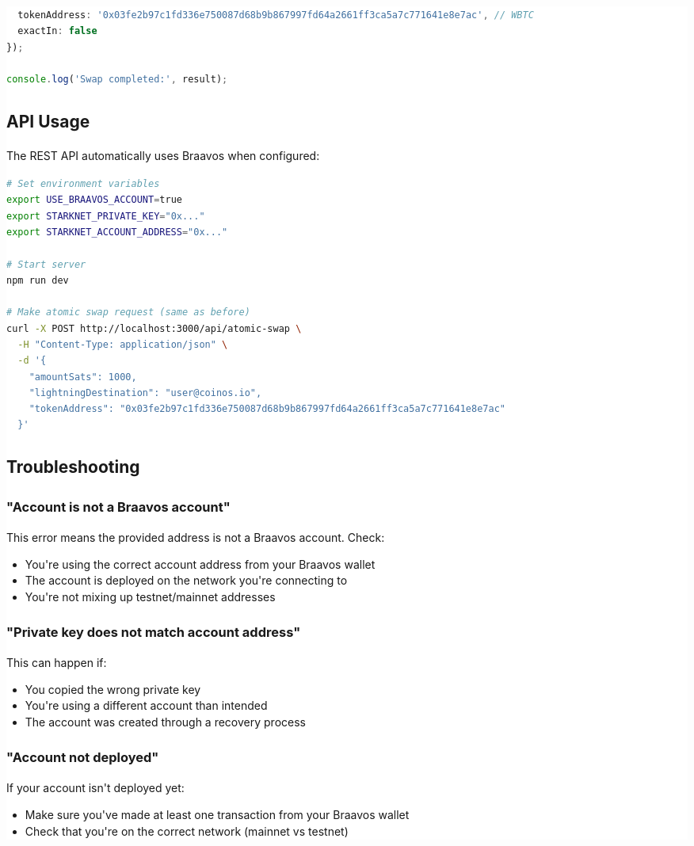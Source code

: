 ```typescript
  tokenAddress: '0x03fe2b97c1fd336e750087d68b9b867997fd64a2661ff3ca5a7c771641e8e7ac', // WBTC
  exactIn: false
});

console.log('Swap completed:', result);
```

## API Usage

The REST API automatically uses Braavos when configured:

```bash
# Set environment variables
export USE_BRAAVOS_ACCOUNT=true
export STARKNET_PRIVATE_KEY="0x..."
export STARKNET_ACCOUNT_ADDRESS="0x..."

# Start server
npm run dev

# Make atomic swap request (same as before)
curl -X POST http://localhost:3000/api/atomic-swap \
  -H "Content-Type: application/json" \
  -d '{
    "amountSats": 1000,
    "lightningDestination": "user@coinos.io",
    "tokenAddress": "0x03fe2b97c1fd336e750087d68b9b867997fd64a2661ff3ca5a7c771641e8e7ac"
  }'
```

## Troubleshooting

### "Account is not a Braavos account"

This error means the provided address is not a Braavos account. Check:
- You're using the correct account address from your Braavos wallet
- The account is deployed on the network you're connecting to
- You're not mixing up testnet/mainnet addresses

### "Private key does not match account address"

This can happen if:
- You copied the wrong private key
- You're using a different account than intended
- The account was created through a recovery process

### "Account not deployed"

If your account isn't deployed yet:
- Make sure you've made at least one transaction from your Braavos wallet
- Check that you're on the correct network (mainnet vs testnet)
